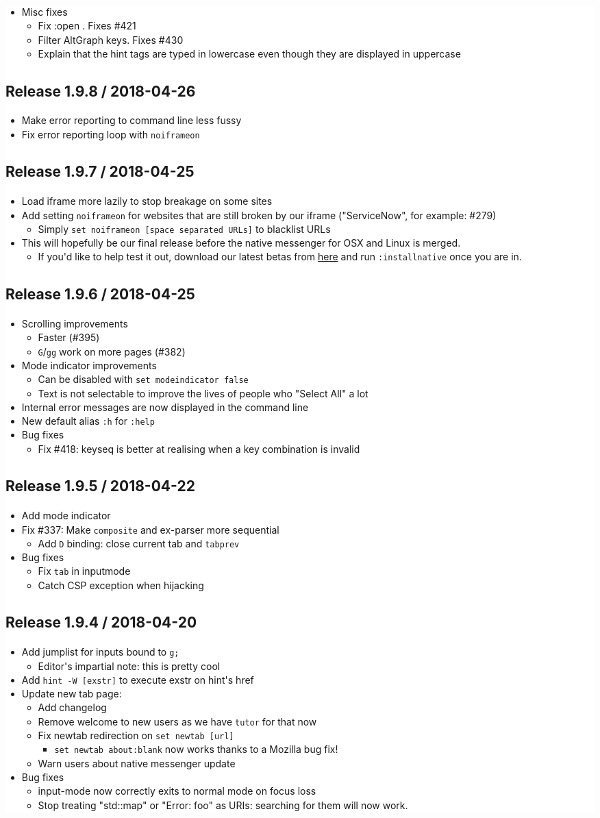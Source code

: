 - Misc fixes
    - Fix :open <empty string>. Fixes #421
    - Filter AltGraph keys. Fixes #430
    - Explain that the hint tags are typed in lowercase even though they are displayed in uppercase


## Release 1.9.8 / 2018-04-26

- Make error reporting to command line less fussy
- Fix error reporting loop with `noiframeon`

## Release 1.9.7 / 2018-04-25

- Load iframe more lazily to stop breakage on some sites
- Add setting `noiframeon` for websites that are still broken by our iframe ("ServiceNow", for example: #279)
    - Simply `set noiframeon [space separated URLs]` to blacklist URLs
- This will hopefully be our final release before the native messenger for OSX and Linux is merged.
    - If you'd like to help test it out, download our latest betas from [here](https://tridactyl.cmcaine.co.uk/betas) and run `:installnative` once you are in.

## Release 1.9.6 / 2018-04-25

- Scrolling improvements
    - Faster (#395)
    - `G`/`gg` work on more pages (#382)
- Mode indicator improvements
    - Can be disabled with `set modeindicator false`
    - Text is not selectable to improve the lives of people who "Select All" a lot
- Internal error messages are now displayed in the command line
- New default alias `:h` for `:help`
- Bug fixes
    - Fix #418: keyseq is better at realising when a key combination is invalid

## Release 1.9.5 / 2018-04-22

- Add mode indicator
- Fix #337: Make `composite` and ex-parser more sequential
    - Add `D` binding: close current tab and `tabprev`
- Bug fixes
    - Fix `tab` in inputmode
    - Catch CSP exception when hijacking

## Release 1.9.4 / 2018-04-20

- Add jumplist for inputs bound to `g;`
    - Editor's impartial note: this is pretty cool
- Add `hint -W [exstr]` to execute exstr on hint's href
- Update new tab page:
    - Add changelog
    - Remove welcome to new users as we have `tutor` for that now
    - Fix newtab redirection on `set newtab [url]`
        - `set newtab about:blank` now works thanks to a Mozilla bug fix!
    - Warn users about native messenger update
- Bug fixes
    - input-mode now correctly exits to normal mode on focus loss
    - Stop treating "std::map" or "Error: foo" as URIs: searching for them will now work.
